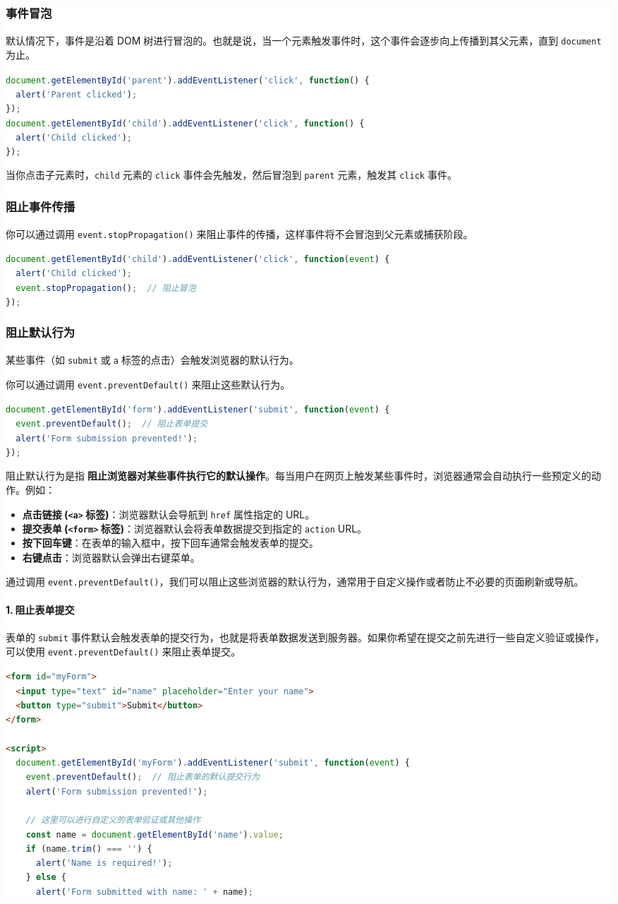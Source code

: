### 事件冒泡

默认情况下，事件是沿着 DOM 树进行冒泡的。也就是说，当一个元素触发事件时，这个事件会逐步向上传播到其父元素，直到 `document` 为止。

```js
document.getElementById('parent').addEventListener('click', function() {
  alert('Parent clicked');
});
document.getElementById('child').addEventListener('click', function() {
  alert('Child clicked');
});
```

当你点击子元素时，`child` 元素的 `click` 事件会先触发，然后冒泡到 `parent` 元素，触发其 `click` 事件。

### 阻止事件传播

你可以通过调用 `event.stopPropagation()` 来阻止事件的传播，这样事件将不会冒泡到父元素或捕获阶段。

```js
document.getElementById('child').addEventListener('click', function(event) {
  alert('Child clicked');
  event.stopPropagation();  // 阻止冒泡
});
```

### 阻止默认行为

某些事件（如 `submit` 或 `a` 标签的点击）会触发浏览器的默认行为。

你可以通过调用 `event.preventDefault()` 来阻止这些默认行为。

```js
document.getElementById('form').addEventListener('submit', function(event) {
  event.preventDefault();  // 阻止表单提交
  alert('Form submission prevented!');
});
```

阻止默认行为是指 **阻止浏览器对某些事件执行它的默认操作**。每当用户在网页上触发某些事件时，浏览器通常会自动执行一些预定义的动作。例如：

- **点击链接 (`<a>` 标签)**：浏览器默认会导航到 `href` 属性指定的 URL。
- **提交表单 (`<form>` 标签)**：浏览器默认会将表单数据提交到指定的 `action` URL。
- **按下回车键**：在表单的输入框中，按下回车通常会触发表单的提交。
- **右键点击**：浏览器默认会弹出右键菜单。

通过调用 `event.preventDefault()`，我们可以阻止这些浏览器的默认行为，通常用于自定义操作或者防止不必要的页面刷新或导航。

#### 1. **阻止表单提交**

表单的 `submit` 事件默认会触发表单的提交行为，也就是将表单数据发送到服务器。如果你希望在提交之前先进行一些自定义验证或操作，可以使用 `event.preventDefault()` 来阻止表单提交。

```html
<form id="myForm">
  <input type="text" id="name" placeholder="Enter your name">
  <button type="submit">Submit</button>
</form>

<script>
  document.getElementById('myForm').addEventListener('submit', function(event) {
    event.preventDefault();  // 阻止表单的默认提交行为
    alert('Form submission prevented!');

    // 这里可以进行自定义的表单验证或其他操作
    const name = document.getElementById('name').value;
    if (name.trim() === '') {
      alert('Name is required!');
    } else {
      alert('Form submitted with name: ' + name);
```